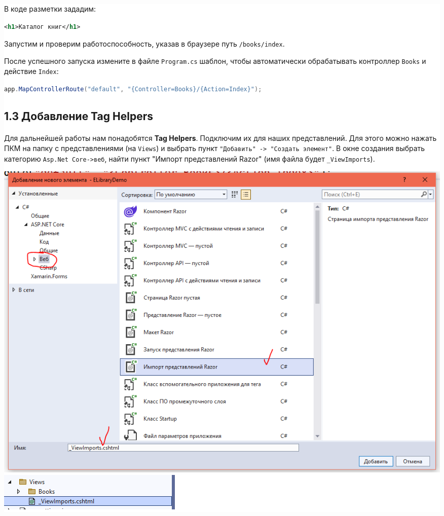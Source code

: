 В коде разметки зададим:
```xml
<h1>Каталог книг</h1>
```

Запустим и проверим работоспособность, указав в браузере путь `/books/index`.

После успешного запуска измените в файле `Program.cs` шаблон, чтобы автоматически обрабатывать контроллер `Books` и действие `Index`:
```cs
app.MapControllerRoute("default", "{Controller=Books}/{Action=Index}");
```

## 1.3 Добавление Tag Helpers

Для дальнейшей работы нам понадобятся **Tag Helpers**. Подключим их для наших представлений. Для этого можно нажать ПКМ на папку с представлениями (на `Views`) и выбрать пункт `"Добавить" -> "Создать элемент"`. В окне создания выбрать категорию `Asp.Net Core->веб`, найти пункт "Импорт представлений Razor" (имя файла будет `_ViewImports`).

![](9.png)
![](10.png)
